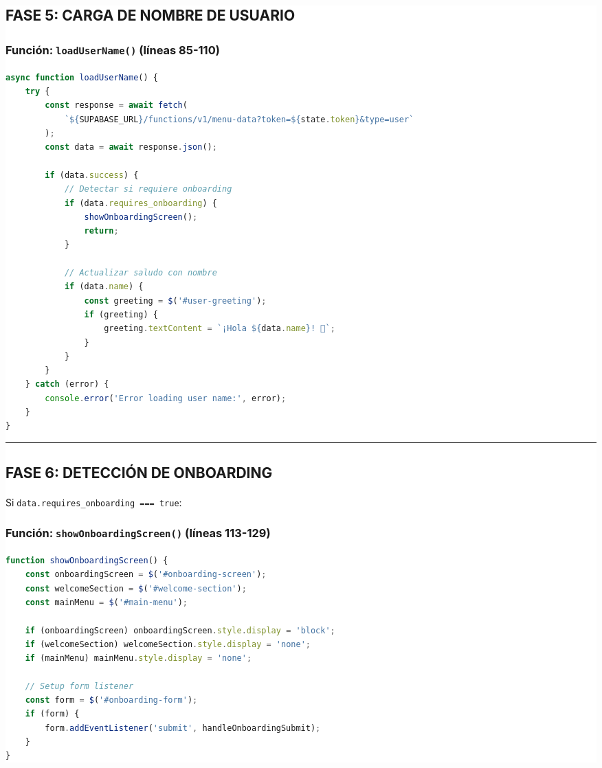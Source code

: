 
## FASE 5: CARGA DE NOMBRE DE USUARIO

### Función: `loadUserName()` (líneas 85-110)

```javascript
async function loadUserName() {
    try {
        const response = await fetch(
            `${SUPABASE_URL}/functions/v1/menu-data?token=${state.token}&type=user`
        );
        const data = await response.json();

        if (data.success) {
            // Detectar si requiere onboarding
            if (data.requires_onboarding) {
                showOnboardingScreen();
                return;
            }

            // Actualizar saludo con nombre
            if (data.name) {
                const greeting = $('#user-greeting');
                if (greeting) {
                    greeting.textContent = `¡Hola ${data.name}! 👋`;
                }
            }
        }
    } catch (error) {
        console.error('Error loading user name:', error);
    }
}
```

---

## FASE 6: DETECCIÓN DE ONBOARDING

Si `data.requires_onboarding === true`:

### Función: `showOnboardingScreen()` (líneas 113-129)

```javascript
function showOnboardingScreen() {
    const onboardingScreen = $('#onboarding-screen');
    const welcomeSection = $('#welcome-section');
    const mainMenu = $('#main-menu');

    if (onboardingScreen) onboardingScreen.style.display = 'block';
    if (welcomeSection) welcomeSection.style.display = 'none';
    if (mainMenu) mainMenu.style.display = 'none';

    // Setup form listener
    const form = $('#onboarding-form');
    if (form) {
        form.addEventListener('submit', handleOnboardingSubmit);
    }
}
```
